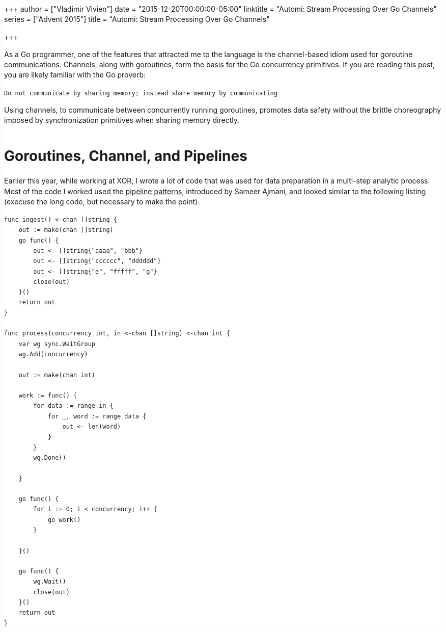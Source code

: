 +++
author = ["Vladimir Vivien"]
date = "2015-12-20T00:00:00-05:00"
linktitle = "Automi: Stream Processing Over Go Channels"
series = ["Advent 2015"]
title = "Automi: Stream Processing Over Go Channels"

+++

As a Go programmer, one of the features that attracted me to the language is the channel-based idiom used for goroutine communications.  Channels, along with goroutines, form the basis for the Go concurrency primitives.  If you are reading this post, you are likely familiar with the Go proverb:

    Do not communicate by sharing memory; instead share memory by communicating

Using channels, to communicate between concurrently running goroutines, promotes data safety without the brittle choreography imposed by synchronization primitives when sharing memory directly.

# Goroutines, Channel, and Pipelines
Earlier this year, while working at XOR, I wrote a lot of code that was used for data preparation in a multi-step analytic process.  Most of the code I worked used the [pipeline patterns](http://blog.golang.org/pipelines), introduced by Sameer Ajmani, and looked similar to the following listing (execuse the long code, but necessary to make the point).
```
func ingest() <-chan []string {
	out := make(chan []string)
	go func() {
		out <- []string{"aaaa", "bbb"}
		out <- []string{"cccccc", "dddddd"}
		out <- []string{"e", "fffff", "g"}
		close(out)
	}()
	return out
}

func process(concurrency int, in <-chan []string) <-chan int {
	var wg sync.WaitGroup
	wg.Add(concurrency)

	out := make(chan int)

	work := func() {
		for data := range in {
			for _, word := range data {
				out <- len(word)
			}
		}
		wg.Done()

	}

	go func() {
		for i := 0; i < concurrency; i++ {
			go work()
		}

	}()

	go func() {
		wg.Wait()
		close(out)
	}()
	return out
}
```